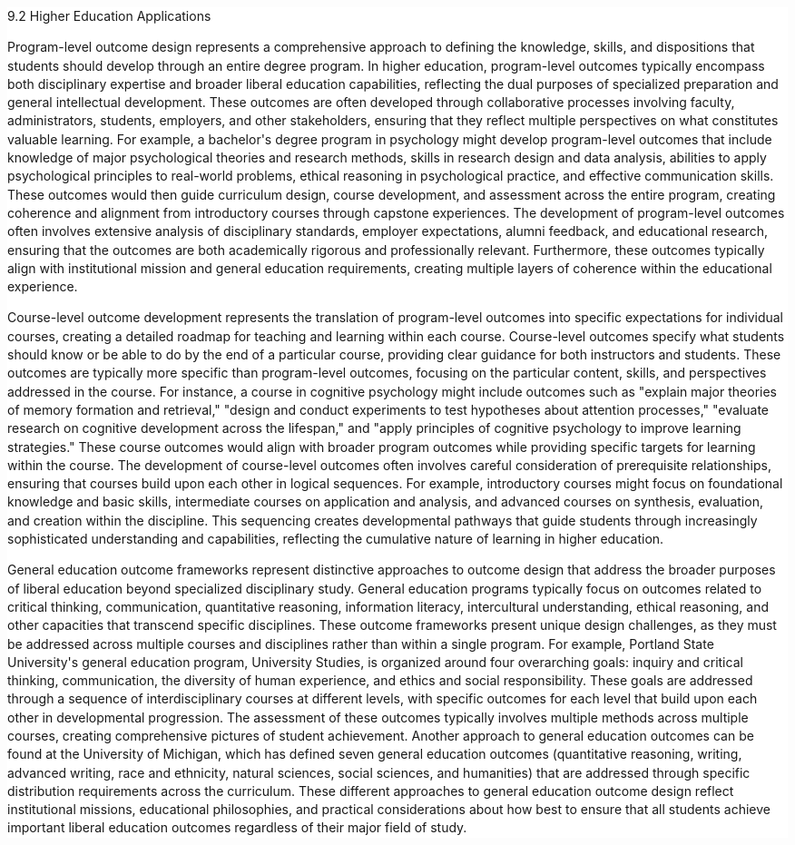 9.2 Higher Education Applications

Program-level outcome design represents a comprehensive approach to defining the knowledge, skills, and dispositions that students should develop through an entire degree program. In higher education, program-level outcomes typically encompass both disciplinary expertise and broader liberal education capabilities, reflecting the dual purposes of specialized preparation and general intellectual development. These outcomes are often developed through collaborative processes involving faculty, administrators, students, employers, and other stakeholders, ensuring that they reflect multiple perspectives on what constitutes valuable learning. For example, a bachelor's degree program in psychology might develop program-level outcomes that include knowledge of major psychological theories and research methods, skills in research design and data analysis, abilities to apply psychological principles to real-world problems, ethical reasoning in psychological practice, and effective communication skills. These outcomes would then guide curriculum design, course development, and assessment across the entire program, creating coherence and alignment from introductory courses through capstone experiences. The development of program-level outcomes often involves extensive analysis of disciplinary standards, employer expectations, alumni feedback, and educational research, ensuring that the outcomes are both academically rigorous and professionally relevant. Furthermore, these outcomes typically align with institutional mission and general education requirements, creating multiple layers of coherence within the educational experience.

Course-level outcome development represents the translation of program-level outcomes into specific expectations for individual courses, creating a detailed roadmap for teaching and learning within each course. Course-level outcomes specify what students should know or be able to do by the end of a particular course, providing clear guidance for both instructors and students. These outcomes are typically more specific than program-level outcomes, focusing on the particular content, skills, and perspectives addressed in the course. For instance, a course in cognitive psychology might include outcomes such as "explain major theories of memory formation and retrieval," "design and conduct experiments to test hypotheses about attention processes," "evaluate research on cognitive development across the lifespan," and "apply principles of cognitive psychology to improve learning strategies." These course outcomes would align with broader program outcomes while providing specific targets for learning within the course. The development of course-level outcomes often involves careful consideration of prerequisite relationships, ensuring that courses build upon each other in logical sequences. For example, introductory courses might focus on foundational knowledge and basic skills, intermediate courses on application and analysis, and advanced courses on synthesis, evaluation, and creation within the discipline. This sequencing creates developmental pathways that guide students through increasingly sophisticated understanding and capabilities, reflecting the cumulative nature of learning in higher education.

General education outcome frameworks represent distinctive approaches to outcome design that address the broader purposes of liberal education beyond specialized disciplinary study. General education programs typically focus on outcomes related to critical thinking, communication, quantitative reasoning, information literacy, intercultural understanding, ethical reasoning, and other capacities that transcend specific disciplines. These outcome frameworks present unique design challenges, as they must be addressed across multiple courses and disciplines rather than within a single program. For example, Portland State University's general education program, University Studies, is organized around four overarching goals: inquiry and critical thinking, communication, the diversity of human experience, and ethics and social responsibility. These goals are addressed through a sequence of interdisciplinary courses at different levels, with specific outcomes for each level that build upon each other in developmental progression. The assessment of these outcomes typically involves multiple methods across multiple courses, creating comprehensive pictures of student achievement. Another approach to general education outcomes can be found at the University of Michigan, which has defined seven general education outcomes (quantitative reasoning, writing, advanced writing, race and ethnicity, natural sciences, social sciences, and humanities) that are addressed through specific distribution requirements across the curriculum. These different approaches to general education outcome design reflect institutional missions, educational philosophies, and practical considerations about how best to ensure that all students achieve important liberal education outcomes regardless of their major field of study.
